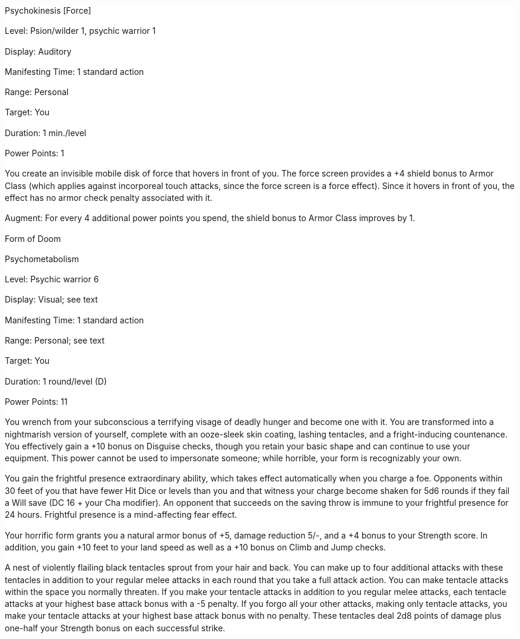 Psychokinesis [Force]

Level: Psion/wilder 1, psychic warrior 1

Display: Auditory

Manifesting Time: 1 standard action

Range: Personal

Target: You

Duration: 1 min./level

Power Points: 1

You create an invisible mobile disk of force that hovers in front of you. The force screen provides a +4 shield bonus to Armor Class (which applies against incorporeal touch attacks, since the force screen is a force effect). Since it hovers in front of you, the effect has no armor check penalty associated with it.

Augment: For every 4 additional power points you spend, the shield bonus to Armor Class improves by 1.



Form of Doom

Psychometabolism

Level: Psychic warrior 6

Display: Visual; see text

Manifesting Time: 1 standard action

Range: Personal; see text

Target: You

Duration: 1 round/level (D)

Power Points: 11

You wrench from your subconscious a terrifying visage of deadly hunger and become one with it. You are transformed into a nightmarish version of yourself, complete with an ooze-sleek skin coating, lashing tentacles, and a fright-inducing countenance. You effectively gain a +10 bonus on Disguise checks, though you retain your basic shape and can continue to use your equipment. This power cannot be used to impersonate someone; while horrible, your form is recognizably your own.

You gain the frightful presence extraordinary ability, which takes effect automatically when you charge a foe. Opponents within 30 feet of you that have fewer Hit Dice or levels than you and that witness your charge become shaken for 5d6 rounds if they fail a Will save (DC 16 + your Cha modifier). An opponent that succeeds on the saving throw is immune to your frightful presence for 24 hours. Frightful presence is a mind-affecting fear effect.

Your horrific form grants you a natural armor bonus of +5, damage reduction 5/-, and a +4 bonus to your Strength score. In addition, you gain +10 feet to your land speed as well as a +10 bonus on Climb and Jump checks.

A nest of violently flailing black tentacles sprout from your hair and back. You can make up to four additional attacks with these tentacles in addition to your regular melee attacks in each round that you take a full attack action. You can make tentacle attacks within the space you normally threaten. If you make your tentacle attacks in addition to you regular melee attacks, each tentacle attacks at your highest base attack bonus with a -5 penalty. If you forgo all your other attacks, making only tentacle attacks, you make your tentacle attacks at your highest base attack bonus with no penalty. These tentacles deal 2d8 points of damage plus one-half your Strength bonus on each successful strike.
